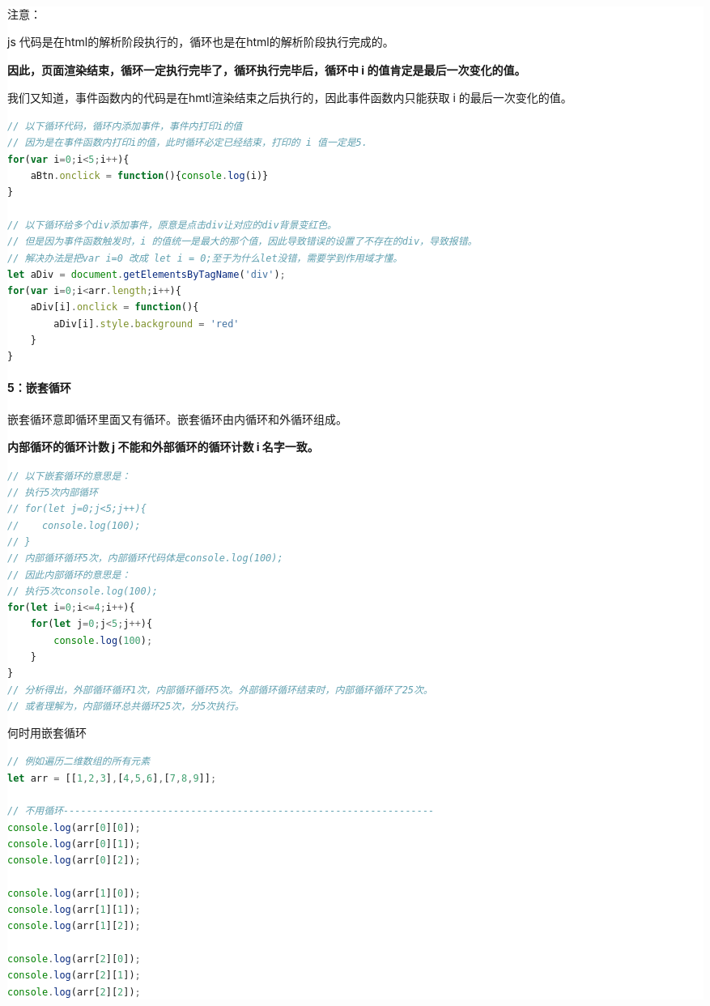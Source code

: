 注意：

js 代码是在html的解析阶段执行的，循环也是在html的解析阶段执行完成的。

**因此，页面渲染结束，循环一定执行完毕了，循环执行完毕后，循环中 i 的值肯定是最后一次变化的值。**

我们又知道，事件函数内的代码是在hmtl渲染结束之后执行的，因此事件函数内只能获取 i 的最后一次变化的值。

```javascript
// 以下循环代码，循环内添加事件，事件内打印i的值
// 因为是在事件函数内打印i的值，此时循环必定已经结束，打印的 i 值一定是5.
for(var i=0;i<5;i++){
    aBtn.onclick = function(){console.log(i)}
}

// 以下循环给多个div添加事件，原意是点击div让对应的div背景变红色。
// 但是因为事件函数触发时，i 的值统一是最大的那个值，因此导致错误的设置了不存在的div，导致报错。
// 解决办法是把var i=0 改成 let i = 0;至于为什么let没错，需要学到作用域才懂。
let aDiv = document.getElementsByTagName('div');
for(var i=0;i<arr.length;i++){
    aDiv[i].onclick = function(){
        aDiv[i].style.background = 'red'
    }
}
```



#### 5：嵌套循环

嵌套循环意即循环里面又有循环。嵌套循环由内循环和外循环组成。

**内部循环的循环计数 j 不能和外部循环的循环计数 i 名字一致。**

```JavaScript
// 以下嵌套循环的意思是：
// 执行5次内部循环
// for(let j=0;j<5;j++){
//    console.log(100);
// }
// 内部循环循环5次，内部循环代码体是console.log(100);
// 因此内部循环的意思是：
// 执行5次console.log(100);
for(let i=0;i<=4;i++){
	for(let j=0;j<5;j++){
        console.log(100);
    }
}
// 分析得出，外部循环循环1次，内部循环循环5次。外部循环循环结束时，内部循环循环了25次。
// 或者理解为，内部循环总共循环25次，分5次执行。
```

何时用嵌套循环

```javascript
// 例如遍历二维数组的所有元素
let arr = [[1,2,3],[4,5,6],[7,8,9]];

// 不用循环----------------------------------------------------------------
console.log(arr[0][0]);
console.log(arr[0][1]);
console.log(arr[0][2]);

console.log(arr[1][0]);
console.log(arr[1][1]);
console.log(arr[1][2]);

console.log(arr[2][0]);
console.log(arr[2][1]);
console.log(arr[2][2]);
```